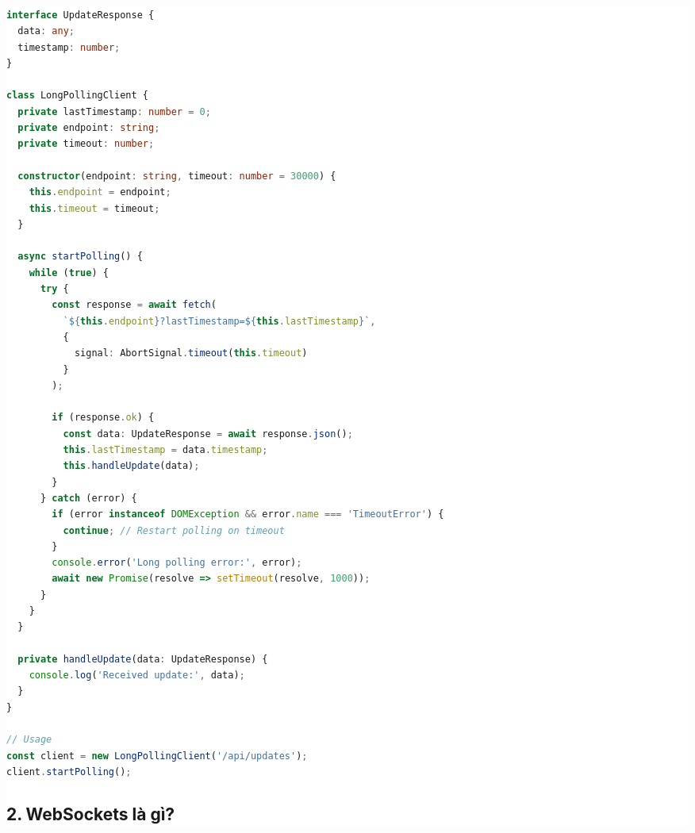 ```typescript
interface UpdateResponse {
  data: any;
  timestamp: number;
}

class LongPollingClient {
  private lastTimestamp: number = 0;
  private endpoint: string;
  private timeout: number;

  constructor(endpoint: string, timeout: number = 30000) {
    this.endpoint = endpoint;
    this.timeout = timeout;
  }

  async startPolling() {
    while (true) {
      try {
        const response = await fetch(
          `${this.endpoint}?lastTimestamp=${this.lastTimestamp}`,
          { 
            signal: AbortSignal.timeout(this.timeout)
          }
        );
        
        if (response.ok) {
          const data: UpdateResponse = await response.json();
          this.lastTimestamp = data.timestamp;
          this.handleUpdate(data);
        }
      } catch (error) {
        if (error instanceof DOMException && error.name === 'TimeoutError') {
          continue; // Restart polling on timeout
        }
        console.error('Long polling error:', error);
        await new Promise(resolve => setTimeout(resolve, 1000));
      }
    }
  }

  private handleUpdate(data: UpdateResponse) {
    console.log('Received update:', data);
  }
}

// Usage
const client = new LongPollingClient('/api/updates');
client.startPolling();
```

## 2. WebSockets là gì?
